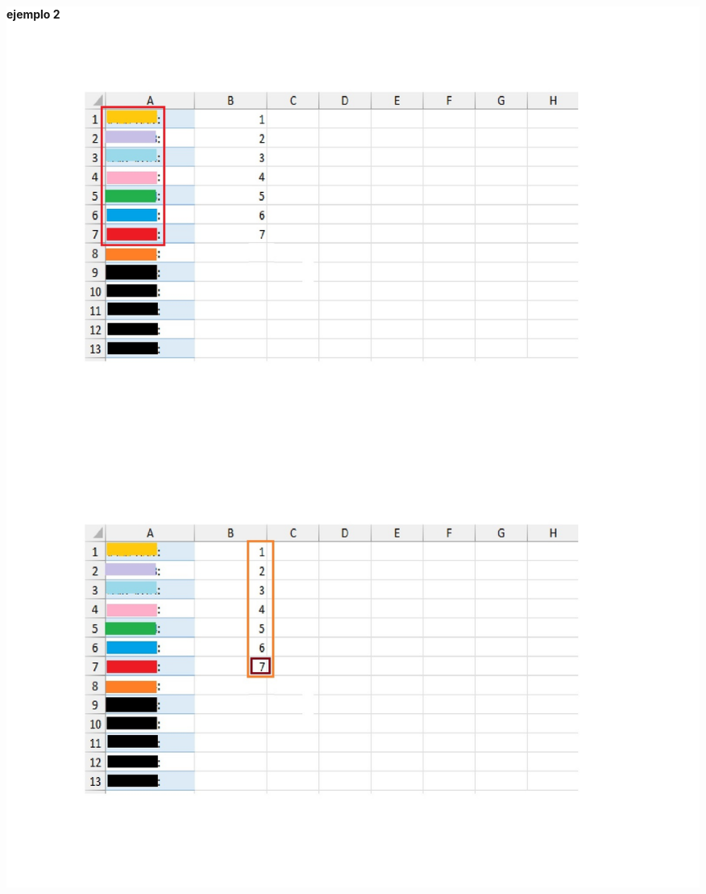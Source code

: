 __ejemplo 2__
![](https://github.com/nnaceli/guia_de_supervivencia-/blob/master/images/imagen_29.jpg)
![](https://github.com/nnaceli/guia_de_supervivencia-/blob/master/images/imagen_30.jpg)